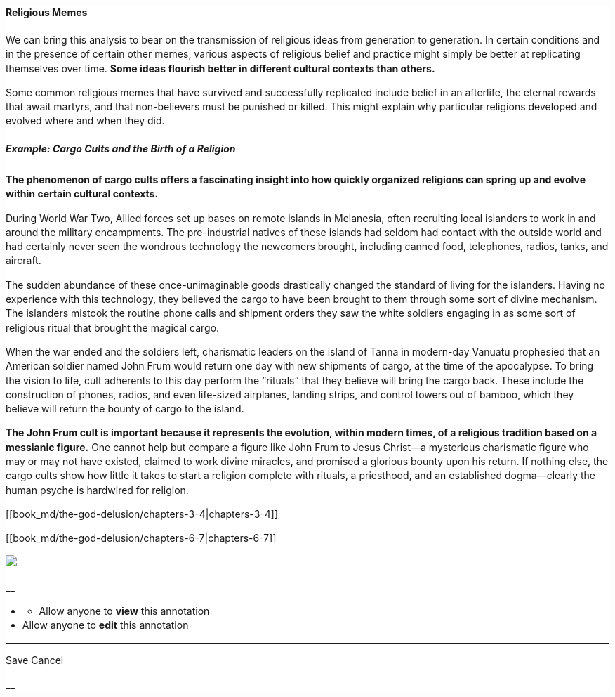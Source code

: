 #### Religious Memes

We can bring this analysis to bear on the transmission of religious ideas from generation to generation. In certain conditions and in the presence of certain other memes, various aspects of religious belief and practice might simply be better at replicating themselves over time. **Some ideas flourish better in different cultural contexts than others.**

Some common religious memes that have survived and successfully replicated include belief in an afterlife, the eternal rewards that await martyrs, and that non-believers must be punished or killed. This might explain why particular religions developed and evolved where and when they did.

##### Example: Cargo Cults and the Birth of a Religion

**The phenomenon of cargo cults offers a fascinating insight into how quickly organized religions can spring up and evolve within certain cultural contexts.**

During World War Two, Allied forces set up bases on remote islands in Melanesia, often recruiting local islanders to work in and around the military encampments. The pre-industrial natives of these islands had seldom had contact with the outside world and had certainly never seen the wondrous technology the newcomers brought, including canned food, telephones, radios, tanks, and aircraft.

The sudden abundance of these once-unimaginable goods drastically changed the standard of living for the islanders. Having no experience with this technology, they believed the cargo to have been brought to them through some sort of divine mechanism. The islanders mistook the routine phone calls and shipment orders they saw the white soldiers engaging in as some sort of religious ritual that brought the magical cargo.

When the war ended and the soldiers left, charismatic leaders on the island of Tanna in modern-day Vanuatu prophesied that an American soldier named John Frum would return one day with new shipments of cargo, at the time of the apocalypse. To bring the vision to life, cult adherents to this day perform the “rituals” that they believe will bring the cargo back. These include the construction of phones, radios, and even life-sized airplanes, landing strips, and control towers out of bamboo, which they believe will return the bounty of cargo to the island.

**The John Frum cult is important because it represents the evolution, within modern times, of a religious tradition based on a messianic figure.** One cannot help but compare a figure like John Frum to Jesus Christ—a mysterious charismatic figure who may or may not have existed, claimed to work divine miracles, and promised a glorious bounty upon his return. If nothing else, the cargo cults show how little it takes to start a religion complete with rituals, a priesthood, and an established dogma—clearly the human psyche is hardwired for religion.

[[book_md/the-god-delusion/chapters-3-4|chapters-3-4]]

[[book_md/the-god-delusion/chapters-6-7|chapters-6-7]]

![](https://bat.bing.com/action/0?ti=56018282&Ver=2&mid=6d353712-92cd-4b06-bbd4-84e0c06c5e5b&sid=1711133063fa11eebdec89a8b8ae3bbc&vid=171147a063fa11eea7440fcfeb230d96&vids=0&msclkid=N&pi=0&lg=en-US&sw=800&sh=600&sc=24&nwd=1&tl=Shortform%20%7C%20Book&p=https%3A%2F%2Fwww.shortform.com%2Fapp%2Fbook%2Fthe-god-delusion%2Fchapter-5&r=&lt=310&evt=pageLoad&sv=1&rn=689937)

__

  *   * Allow anyone to **view** this annotation
  * Allow anyone to **edit** this annotation



* * *

Save Cancel

__



